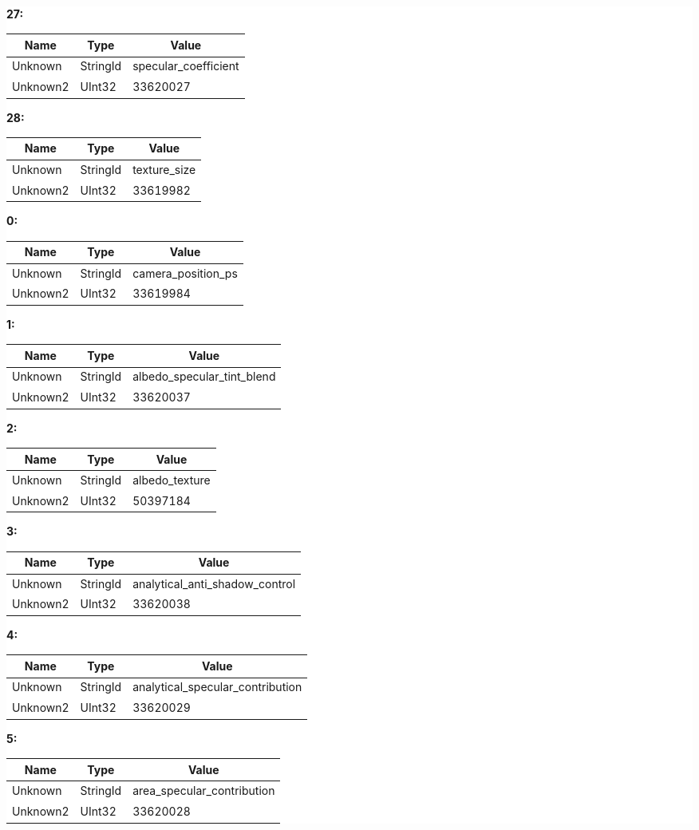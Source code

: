 
**27:**

Name	| Type	| Value
---	|---	|---	|
Unknown	|StringId	|specular_coefficient
Unknown2	|UInt32	|33620027


**28:**

Name	| Type	| Value
---	|---	|---	|
Unknown	|StringId	|texture_size
Unknown2	|UInt32	|33619982


**0:**

Name	| Type	| Value
---	|---	|---	|
Unknown	|StringId	|camera_position_ps
Unknown2	|UInt32	|33619984


**1:**

Name	| Type	| Value
---	|---	|---	|
Unknown	|StringId	|albedo_specular_tint_blend
Unknown2	|UInt32	|33620037


**2:**

Name	| Type	| Value
---	|---	|---	|
Unknown	|StringId	|albedo_texture
Unknown2	|UInt32	|50397184


**3:**

Name	| Type	| Value
---	|---	|---	|
Unknown	|StringId	|analytical_anti_shadow_control
Unknown2	|UInt32	|33620038


**4:**

Name	| Type	| Value
---	|---	|---	|
Unknown	|StringId	|analytical_specular_contribution
Unknown2	|UInt32	|33620029


**5:**

Name	| Type	| Value
---	|---	|---	|
Unknown	|StringId	|area_specular_contribution
Unknown2	|UInt32	|33620028
